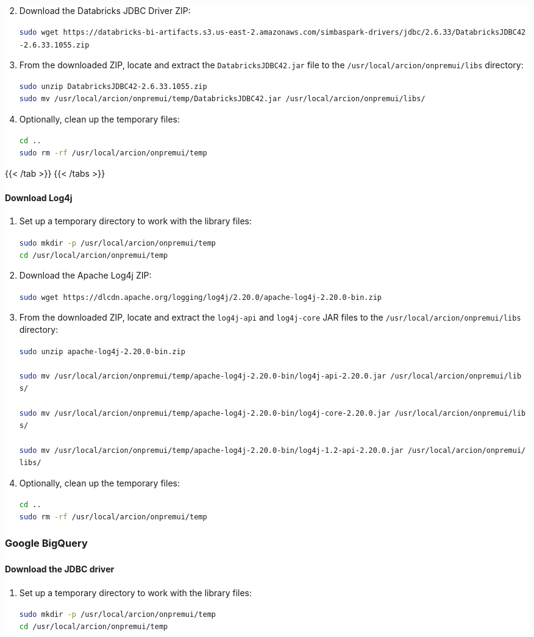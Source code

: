 2. Download the Databricks JDBC Driver ZIP:
    ```sh
    sudo wget https://databricks-bi-artifacts.s3.us-east-2.amazonaws.com/simbaspark-drivers/jdbc/2.6.33/DatabricksJDBC42-2.6.33.1055.zip
    ```

3. From the downloaded ZIP, locate and extract the `DatabricksJDBC42.jar` file to the `/usr/local/arcion/onpremui/libs` directory:
    ```sh
    sudo unzip DatabricksJDBC42-2.6.33.1055.zip
    sudo mv /usr/local/arcion/onpremui/temp/DatabricksJDBC42.jar /usr/local/arcion/onpremui/libs/
    ```

4. Optionally, clean up the temporary files:
    ```sh
    cd ..
    sudo rm -rf /usr/local/arcion/onpremui/temp
    ```
{{< /tab >}}
{{< /tabs >}}

#### Download Log4j
1. Set up a temporary directory to work with the library files:
    ```sh
    sudo mkdir -p /usr/local/arcion/onpremui/temp
    cd /usr/local/arcion/onpremui/temp
    ```

2. Download the Apache Log4j ZIP:
    ```sh
    sudo wget https://dlcdn.apache.org/logging/log4j/2.20.0/apache-log4j-2.20.0-bin.zip
    ```
3. From the downloaded ZIP, locate and extract the `log4j-api` and `log4j-core` JAR files to the `/usr/local/arcion/onpremui/libs` directory:
    ```sh
    sudo unzip apache-log4j-2.20.0-bin.zip

    sudo mv /usr/local/arcion/onpremui/temp/apache-log4j-2.20.0-bin/log4j-api-2.20.0.jar /usr/local/arcion/onpremui/libs/

    sudo mv /usr/local/arcion/onpremui/temp/apache-log4j-2.20.0-bin/log4j-core-2.20.0.jar /usr/local/arcion/onpremui/libs/

    sudo mv /usr/local/arcion/onpremui/temp/apache-log4j-2.20.0-bin/log4j-1.2-api-2.20.0.jar /usr/local/arcion/onpremui/libs/
    ```

4. Optionally, clean up the temporary files:
    ```sh
    cd ..
    sudo rm -rf /usr/local/arcion/onpremui/temp
    ```

### Google BigQuery
#### Download the JDBC driver
1. Set up a temporary directory to work with the library files:
    ```sh
    sudo mkdir -p /usr/local/arcion/onpremui/temp
    cd /usr/local/arcion/onpremui/temp
    ```
